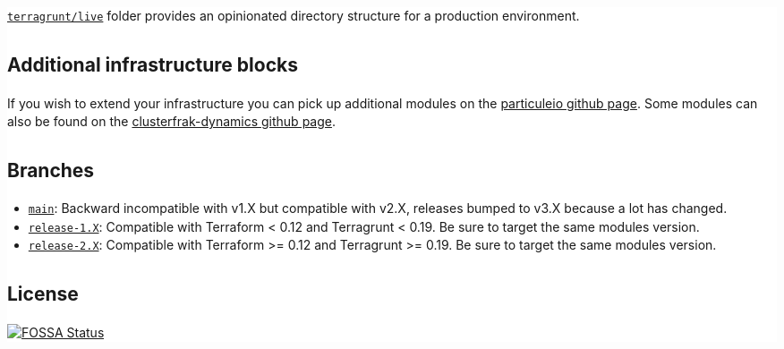 [`terragrunt/live`](terragrunt/live) folder provides an opinionated directory structure for a production environment.

## Additional infrastructure blocks

If you wish to extend your infrastructure you can pick up additional modules on the [particuleio github page](https://github.com/particuleio).
Some modules can also be found on the [clusterfrak-dynamics github page](https://github.com/clusterfrak-dynamics).

## Branches

* [`main`](https://github.com/particuleio/teks/tree/main): Backward incompatible with v1.X but compatible with v2.X, releases bumped to v3.X because a lot has changed.
* [`release-1.X`](https://github.com/particuleio/teks/tree/release-1.X): Compatible with Terraform < 0.12 and Terragrunt < 0.19. Be sure to target the same modules version.
* [`release-2.X`](https://github.com/particuleio/teks/tree/release-2.X): Compatible with Terraform >= 0.12 and Terragrunt >= 0.19. Be sure to target the same modules version.

## License

[![FOSSA Status](https://app.fossa.io/api/projects/git%2Bgithub.com%2Fparticuleio%2Fteks.svg?type=large)](https://app.fossa.io/projects/git%2Bgithub.com%2Fparticuleio%2Fteks?ref=badge_large)
